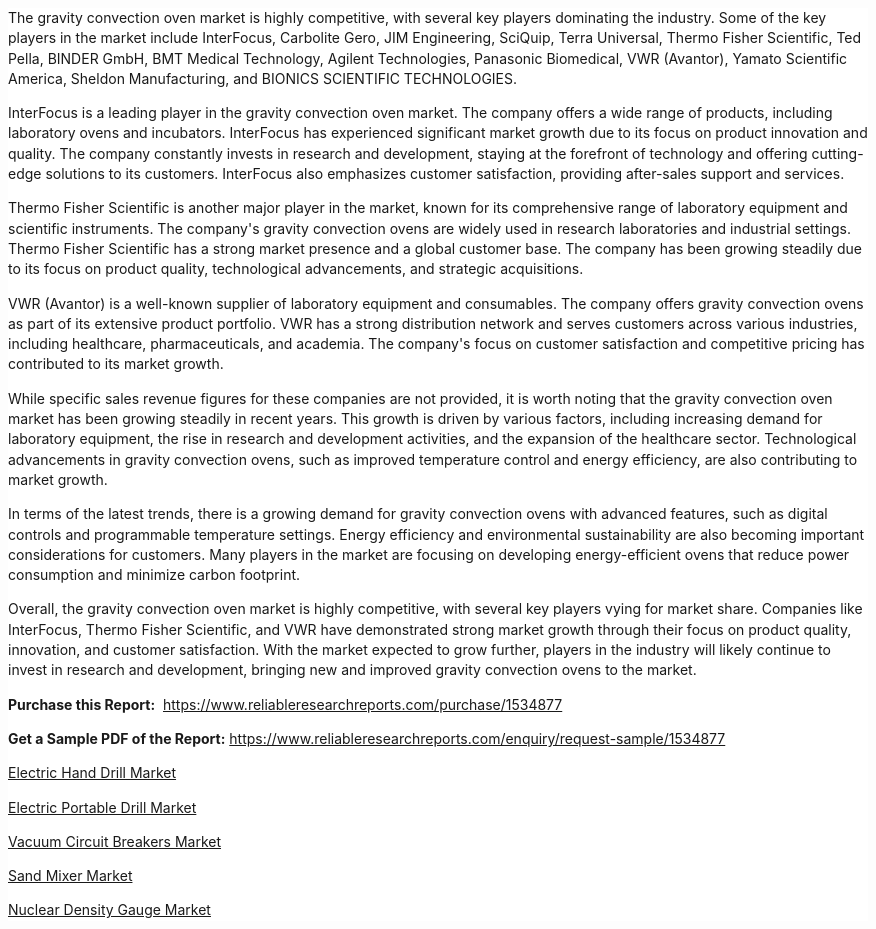 <p><p>The gravity convection oven market is highly competitive, with several key players dominating the industry. Some of the key players in the market include InterFocus, Carbolite Gero, JIM Engineering, SciQuip, Terra Universal, Thermo Fisher Scientific, Ted Pella, BINDER GmbH, BMT Medical Technology, Agilent Technologies, Panasonic Biomedical, VWR (Avantor), Yamato Scientific America, Sheldon Manufacturing, and BIONICS SCIENTIFIC TECHNOLOGIES.</p><p>InterFocus is a leading player in the gravity convection oven market. The company offers a wide range of products, including laboratory ovens and incubators. InterFocus has experienced significant market growth due to its focus on product innovation and quality. The company constantly invests in research and development, staying at the forefront of technology and offering cutting-edge solutions to its customers. InterFocus also emphasizes customer satisfaction, providing after-sales support and services.</p><p>Thermo Fisher Scientific is another major player in the market, known for its comprehensive range of laboratory equipment and scientific instruments. The company's gravity convection ovens are widely used in research laboratories and industrial settings. Thermo Fisher Scientific has a strong market presence and a global customer base. The company has been growing steadily due to its focus on product quality, technological advancements, and strategic acquisitions.</p><p>VWR (Avantor) is a well-known supplier of laboratory equipment and consumables. The company offers gravity convection ovens as part of its extensive product portfolio. VWR has a strong distribution network and serves customers across various industries, including healthcare, pharmaceuticals, and academia. The company's focus on customer satisfaction and competitive pricing has contributed to its market growth.</p><p>While specific sales revenue figures for these companies are not provided, it is worth noting that the gravity convection oven market has been growing steadily in recent years. This growth is driven by various factors, including increasing demand for laboratory equipment, the rise in research and development activities, and the expansion of the healthcare sector. Technological advancements in gravity convection ovens, such as improved temperature control and energy efficiency, are also contributing to market growth.</p><p>In terms of the latest trends, there is a growing demand for gravity convection ovens with advanced features, such as digital controls and programmable temperature settings. Energy efficiency and environmental sustainability are also becoming important considerations for customers. Many players in the market are focusing on developing energy-efficient ovens that reduce power consumption and minimize carbon footprint.</p><p>Overall, the gravity convection oven market is highly competitive, with several key players vying for market share. Companies like InterFocus, Thermo Fisher Scientific, and VWR have demonstrated strong market growth through their focus on product quality, innovation, and customer satisfaction. With the market expected to grow further, players in the industry will likely continue to invest in research and development, bringing new and improved gravity convection ovens to the market.</p></p>
<p><strong>Purchase this Report:</strong>&nbsp;&nbsp;<a href="https://www.reliableresearchreports.com/purchase/1534877">https://www.reliableresearchreports.com/purchase/1534877</a></p>
<p></p>
<p><strong>Get a Sample PDF of the Report:</strong>&nbsp;<a href="https://www.reliableresearchreports.com/enquiry/request-sample/1534877">https://www.reliableresearchreports.com/enquiry/request-sample/1534877</a></p>
<p><p><a href="https://github.com/kosella/Market-Research-Report-List-1/blob/main/electric-hand-drill-market.md">Electric Hand Drill Market</a></p><p><a href="https://github.com/redneck06/Market-Research-Report-List-1/blob/main/electric-portable-drill-market.md">Electric Portable Drill Market</a></p><p><a href="https://github.com/zeberleansnyderallisonwjfli/Market-Research-Report-List-1/blob/main/vacuum-circuit-breakers-market.md">Vacuum Circuit Breakers Market</a></p><p><a href="https://github.com/nicoletavirag/Market-Research-Report-List-1/blob/main/sand-mixer-market.md">Sand Mixer Market</a></p><p><a href="https://github.com/arionmp/Market-Research-Report-List-1/blob/main/nuclear-density-gauge-market.md">Nuclear Density Gauge Market</a></p></p>
